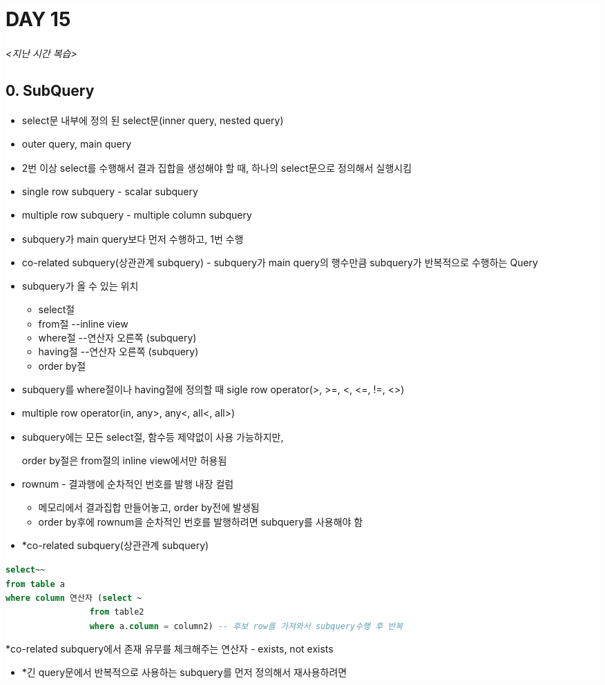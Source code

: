 # DAY 15

*<지난 시간 복습>*

## 0. SubQuery

- select문 내부에 정의 된 select문(inner query, nested query)
- outer query, main query
- 2번 이상 select를 수행해서 결과 집합을 생성해야 할 때, 하나의 select문으로 정의해서 실행시킴



- single row subquery - scalar subquery
- multiple row subquery - multiple column subquery



- subquery가 main query보다 먼저 수행하고, 1번 수행
- co-related subquery(상관관계 subquery) - subquery가 main query의 행수만큼 subquery가 반복적으로 수행하는 Query



- subquery가 올 수 있는 위치
  - select절
  - from절 --inline view
  - where절 --연산자 오른쪽 (subquery)
  - having절 --연산자 오른쪽 (subquery)
  - order by절

- subquery를 where절이나 having절에 정의할 때 sigle row operator(>, >=, <, <=, !=, <>)
- multiple row operator(in, any>, any<, all<, all>)



- subquery에는 모든 select절, 함수등 제약없이 사용 가능하지만,

  order by절은 from절의 inline view에서만 허용됨



- rownum - 결과행에 순차적인 번호를 발행 내장 컬럼
  - 메모리에서 결과집합 만들어놓고, order by전에 발생됨
  - order by후에 rownum을 순차적인 번호를 발행하려면 subquery를 사용해야 함



- *co-related subquery(상관관계 subquery) 

```sql
select~~
from table a
where column 연산자 (select ~
                 from table2
                 where a.column = column2) -- 후보 row를 가져와서 subquery수행 후 반복
```

*co-related subquery에서 존재 유무를 체크해주는 연산자 - exists, not exists



- *긴 query문에서 반복적으로 사용하는 subquery를 먼저 정의해서 재사용하려면
